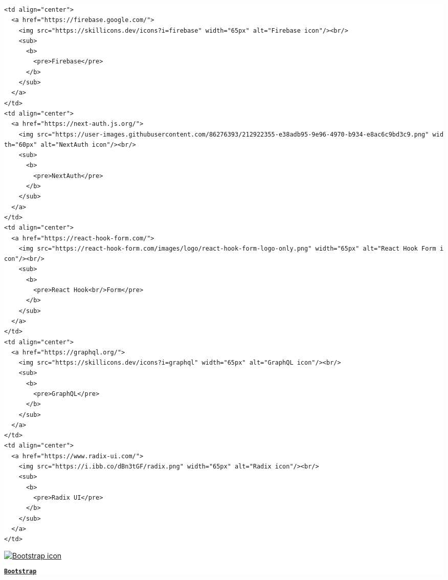     <td align="center">
      <a href="https://firebase.google.com/">
        <img src="https://skillicons.dev/icons?i=firebase" width="65px" alt="Firebase icon"/><br/>
        <sub>
          <b>
            <pre>Firebase</pre>
          </b>
        </sub>
      </a>
    </td>
    <td align="center">
      <a href="https://next-auth.js.org/">
        <img src="https://user-images.githubusercontent.com/86276393/212922355-e38adb95-9e96-4970-b934-e8ac6c9bd3c9.png" width="60px" alt="NextAuth icon"/><br/>
        <sub>
          <b>
            <pre>NextAuth</pre>
          </b>
        </sub>
      </a>
    </td>
    <td align="center">
      <a href="https://react-hook-form.com/">
        <img src="https://react-hook-form.com/images/logo/react-hook-form-logo-only.png" width="65px" alt="React Hook Form icon"/><br/>
        <sub>
          <b>
            <pre>React Hook<br/>Form</pre>
          </b>
        </sub>
      </a>
    </td>
    <td align="center">
      <a href="https://graphql.org/">
        <img src="https://skillicons.dev/icons?i=graphql" width="65px" alt="GraphQL icon"/><br/>
        <sub>
          <b>
            <pre>GraphQL</pre>
          </b>
        </sub>
      </a>
    </td>
    <td align="center">
      <a href="https://www.radix-ui.com/">
        <img src="https://i.ibb.co/dBn3tGF/radix.png" width="65px" alt="Radix icon"/><br/>
        <sub>
          <b>
            <pre>Radix UI</pre>
          </b>
        </sub>
      </a>
    </td>
  </tr>
  <tr>
    <td align="center">
      <a href="https://getbootstrap.com/">
      <img src="https://skillicons.dev/icons?i=bootstrap" width="65px" alt="Bootstrap icon"/><br/>
      <sub>
        <b>
          <pre>Bootstrap</pre>
        </b>
      </sub>